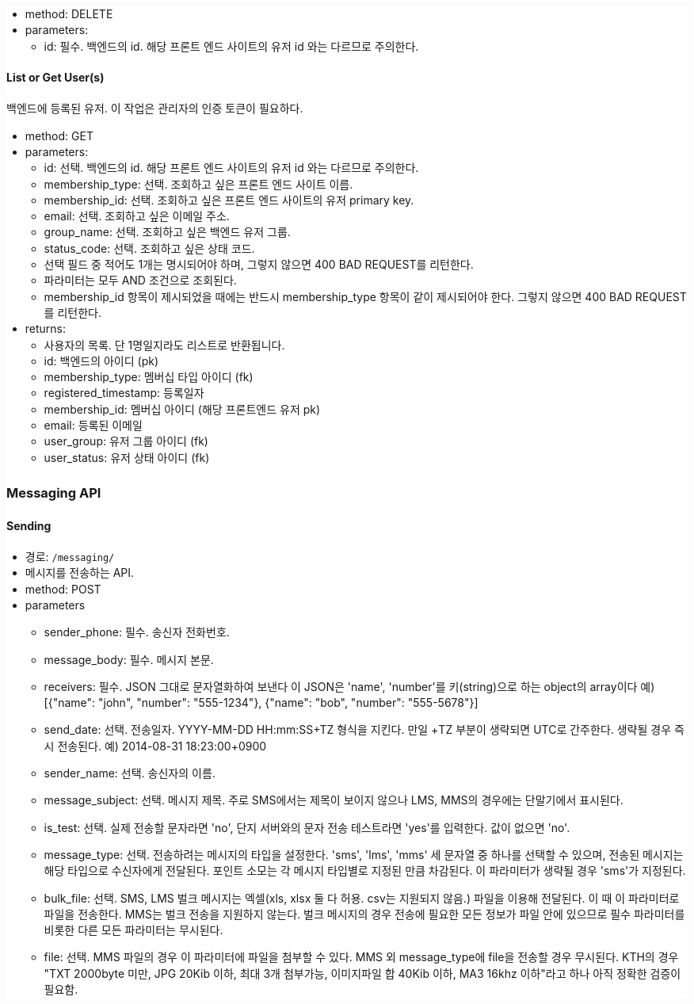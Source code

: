   - method: DELETE
  - parameters:
    - id: 필수. 백엔드의 id. 해당 프론트 엔드 사이트의 유저 id 와는 다르므로 주의한다.

#### List or Get User(s) ####
백엔드에 등록된 유저.
이 작업은 관리자의 인증 토큰이 필요하다.

  - method: GET
  - parameters:
    - id:              선택. 백엔드의 id. 해당 프론트 엔드 사이트의 유저 id 와는 다르므로 주의한다.
    - membership_type: 선택. 조회하고 싶은 프론트 엔드 사이트 이름.
    - membership_id:   선택. 조회하고 싶은 프론트 엔드 사이트의 유저 primary key.
    - email:           선택. 조회하고 싶은 이메일 주소.
    - group_name:      선택. 조회하고 싶은 백엔드 유저 그룹.
    - status_code:     선택. 조회하고 싶은 상태 코드.
    - 선택 필드 중 적어도 1개는 명시되어야 하며, 그렇지 않으면 400 BAD REQUEST를 리턴한다.
    - 파라미터는 모두 AND 조건으로 조회된다.
    - membership_id 항목이 제시되었을 때에는 반드시 membership_type 항목이 같이 제시되어야 한다. 그렇지 않으면 400 BAD REQUEST를 리턴한다.
  - returns:
    - 사용자의 목록. 단 1명일지라도 리스트로 반환됩니다.
    - id: 백엔드의 아이디 (pk)
    - membership_type: 멤버십 타입 아이디 (fk)
    - registered_timestamp: 등록일자
    - membership_id: 멤버십 아이디 (해당 프론트엔드 유저 pk)
    - email: 등록된 이메일
    - user_group: 유저 그룹 아이디 (fk)
    - user_status: 유저 상태 아이디 (fk)



### Messaging API ###

#### Sending ####
  - 경로: ``/messaging/``
  - 메시지를 전송하는 API.
  - method: POST
  - parameters
    - sender_phone:    필수. 송신자 전화번호.
    - message_body:    필수. 메시지 본문.
    - receivers:       필수. JSON 그대로 문자열화하여 보낸다 이 JSON은 'name', 'number'를 키(string)으로 하는 object의 array이다
                           예) [{"name": "john", "number": "555-1234"}, {"name": "bob", "number": "555-5678"}]

    - send_date:       선택. 전송일자. YYYY-MM-DD HH:mm:SS+TZ 형식을 지킨다. 만일 +TZ 부분이 생략되면 UTC로 간주한다.
                       생략될 경우 즉시 전송된다. 예) 2014-08-31 18:23:00+0900
    - sender_name:     선택. 송신자의 이름.
    - message_subject: 선택. 메시지 제목. 주로 SMS에서는 제목이 보이지 않으나 LMS, MMS의 경우에는 단말기에서 표시된다.
    - is_test:         선택. 실제 전송할 문자라면 'no', 단지 서버와의 문자 전송 테스트라면 'yes'를 입력한다. 값이 없으면 'no'.
    - message_type:    선택. 전송하려는 메시지의 타입을 설정한다. 'sms', 'lms', 'mms' 세 문자열 중 하나를 선택할 수 있으며, 전송된 메시지는 해당 타입으로 수신자에게 전달된다. 포인트 소모는 각 메시지 타입별로 지정된 만큼 차감된다. 이 파라미터가 생략될 경우 'sms'가 지정된다. 
    - bulk_file:       선택. SMS, LMS 벌크 메시지는 엑셀(xls, xlsx 둘 다 허용. csv는 지원되지 않음.) 파일을 이용해 전달된다. 이 때 이 파라미터로 파일을 전송한다. MMS는 벌크 전송을 지원하지 않는다.
                       벌크 메시지의 경우 전송에 필요한 모든 정보가 파일 안에 있으므로 필수 파라미터를 비롯한 다른 모든 파라미터는 무시된다.
    - file:            선택. MMS 파일의 경우 이 파라미터에 파일을 첨부할 수 있다. MMS 외 message_type에 file을 전송할 경우 무시된다.
                       KTH의 경우 "TXT 2000byte 미만, JPG 20Kib 이하, 최대 3개 첨부가능, 이미지파일 합 40Kib 이하, MA3 16khz 이하"라고 하나
                       아직 정확한 검증이 필요함.
